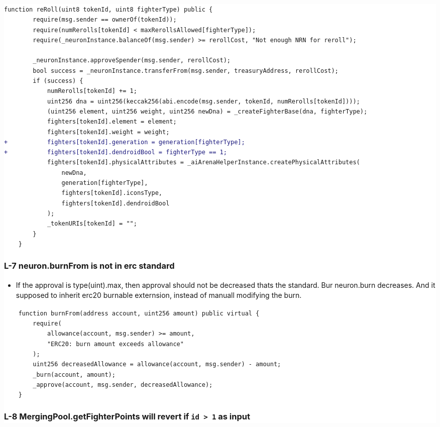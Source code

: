 ```diff
function reRoll(uint8 tokenId, uint8 fighterType) public {
        require(msg.sender == ownerOf(tokenId));
        require(numRerolls[tokenId] < maxRerollsAllowed[fighterType]); 
        require(_neuronInstance.balanceOf(msg.sender) >= rerollCost, "Not enough NRN for reroll");

        _neuronInstance.approveSpender(msg.sender, rerollCost);
        bool success = _neuronInstance.transferFrom(msg.sender, treasuryAddress, rerollCost);
        if (success) {
            numRerolls[tokenId] += 1;
            uint256 dna = uint256(keccak256(abi.encode(msg.sender, tokenId, numRerolls[tokenId])));
            (uint256 element, uint256 weight, uint256 newDna) = _createFighterBase(dna, fighterType);
            fighters[tokenId].element = element;
            fighters[tokenId].weight = weight;
+           fighters[tokenId].generation = generation[fighterType];
+           fighters[tokenId].dendroidBool = fighterType == 1;
            fighters[tokenId].physicalAttributes = _aiArenaHelperInstance.createPhysicalAttributes(
                newDna,
                generation[fighterType],
                fighters[tokenId].iconsType,
                fighters[tokenId].dendroidBool
            );
            _tokenURIs[tokenId] = "";
        }
    } 
```   




### L-7 neuron.burnFrom is not in erc standard

- If the approval is type(uint).max, then approval should not be decreased thats the standard. Bur neuron.burn decreases. And it supposed to inherit erc20 burnable externsion, instead of manuall modifying the burn.

```solidity
    function burnFrom(address account, uint256 amount) public virtual {
        require(
            allowance(account, msg.sender) >= amount, 
            "ERC20: burn amount exceeds allowance"
        );
        uint256 decreasedAllowance = allowance(account, msg.sender) - amount;
        _burn(account, amount);
        _approve(account, msg.sender, decreasedAllowance);
    }
```





### L-8 MergingPool.getFighterPoints will revert if `id > 1` as input
